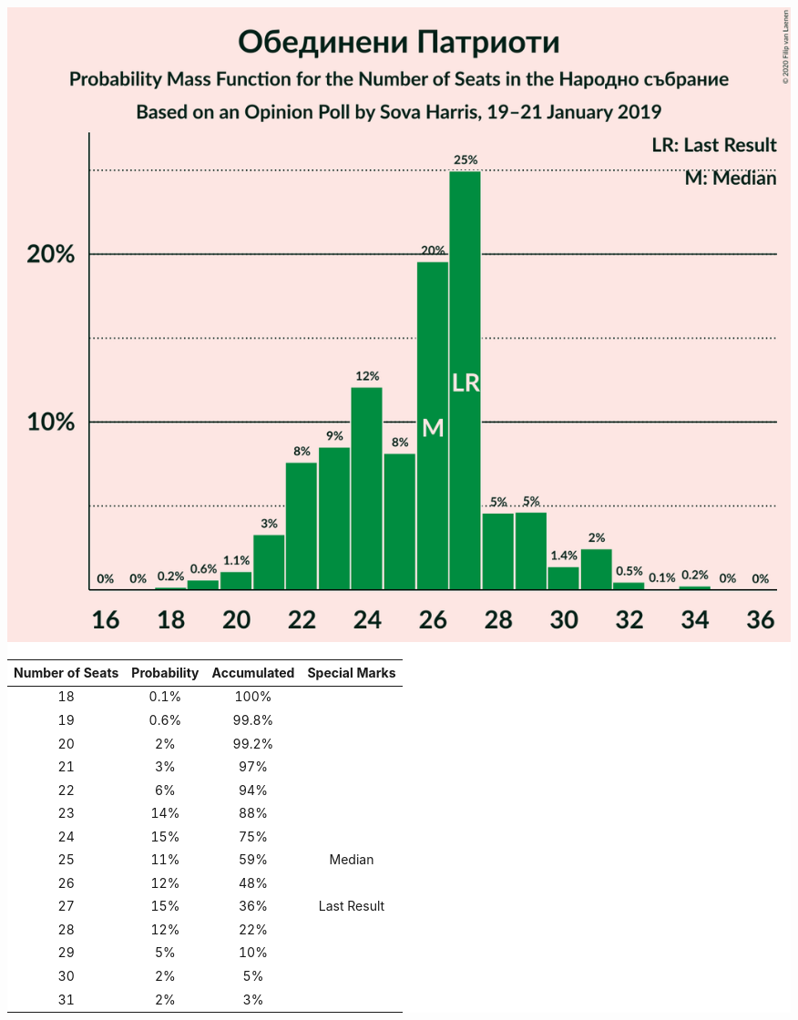 ![Graph with seats probability mass function not yet produced](2019-01-21-SovaHarris-seats-pmf-обединенипатриоти.png "Seats Probability Mass Function")

| Number of Seats | Probability | Accumulated | Special Marks |
|:---------------:|:-----------:|:-----------:|:-------------:|
| 18 | 0.1% | 100% |  |
| 19 | 0.6% | 99.8% |  |
| 20 | 2% | 99.2% |  |
| 21 | 3% | 97% |  |
| 22 | 6% | 94% |  |
| 23 | 14% | 88% |  |
| 24 | 15% | 75% |  |
| 25 | 11% | 59% | Median |
| 26 | 12% | 48% |  |
| 27 | 15% | 36% | Last Result |
| 28 | 12% | 22% |  |
| 29 | 5% | 10% |  |
| 30 | 2% | 5% |  |
| 31 | 2% | 3% |  |
